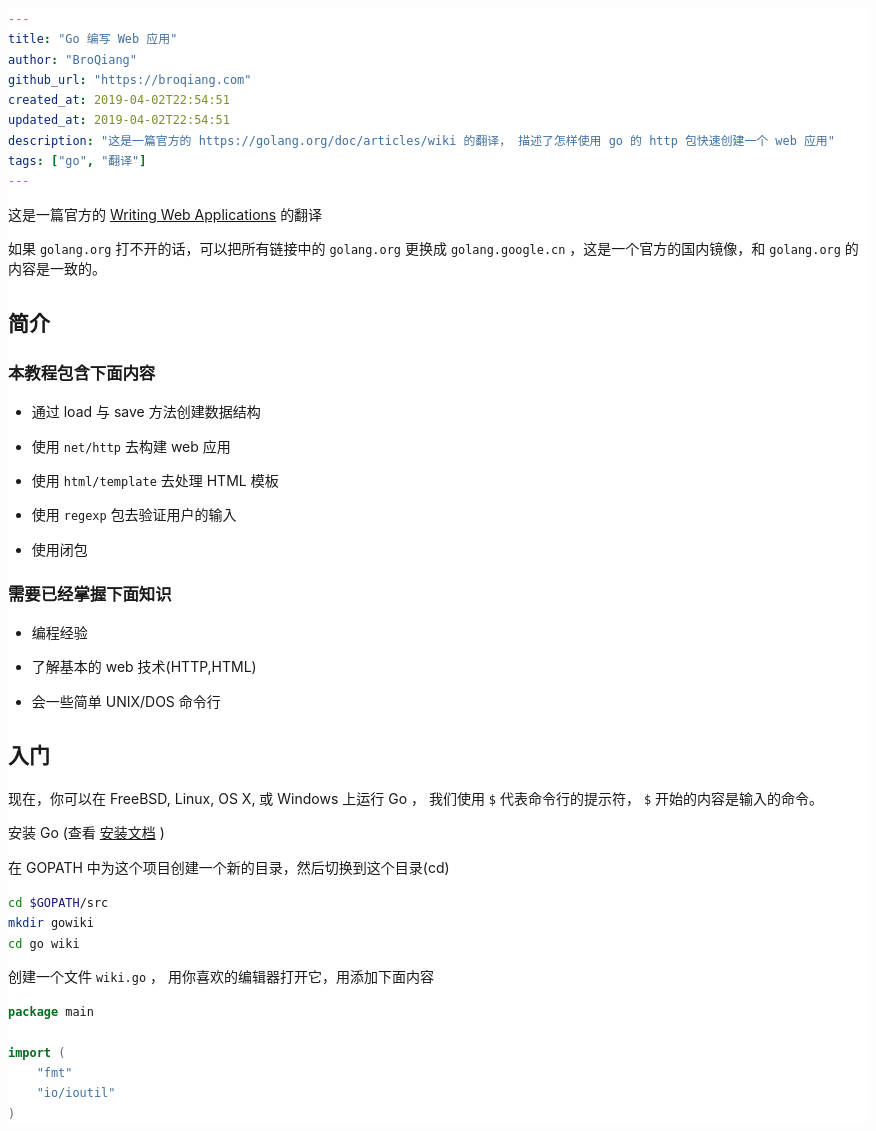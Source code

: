 ```yaml
---
title: "Go 编写 Web 应用"
author: "BroQiang"
github_url: "https://broqiang.com"
created_at: 2019-04-02T22:54:51
updated_at: 2019-04-02T22:54:51
description: "这是一篇官方的 https://golang.org/doc/articles/wiki 的翻译， 描述了怎样使用 go 的 http 包快速创建一个 web 应用"
tags: ["go", "翻译"]
---
```


这是一篇官方的 [Writing Web Applications](https://golang.org/doc/articles/wiki) 的翻译

如果 `golang.org` 打不开的话，可以把所有链接中的 `golang.org` 更换成 `golang.google.cn` ，这是一个官方的国内镜像，和 `golang.org` 的内容是一致的。

## 简介

### 本教程包含下面内容

- 通过 load 与 save 方法创建数据结构

- 使用 `net/http` 去构建 web 应用

- 使用 `html/template` 去处理 HTML 模板

- 使用 `regexp` 包去验证用户的输入

- 使用闭包

### 需要已经掌握下面知识

- 编程经验

- 了解基本的 web 技术(HTTP,HTML)

- 会一些简单 UNIX/DOS 命令行

## 入门

现在，你可以在 FreeBSD, Linux, OS X, 或 Windows 上运行 Go ， 我们使用 `$` 代表命令行的提示符， `$` 开始的内容是输入的命令。

安装 Go (查看 [安装文档](https://golang.org/doc/install) )

在 GOPATH 中为这个项目创建一个新的目录，然后切换到这个目录(cd)

```bash
cd $GOPATH/src
mkdir gowiki
cd go wiki
```

创建一个文件 `wiki.go` ， 用你喜欢的编辑器打开它，用添加下面内容

```go
package main

import (
    "fmt"
    "io/ioutil"
)
```
